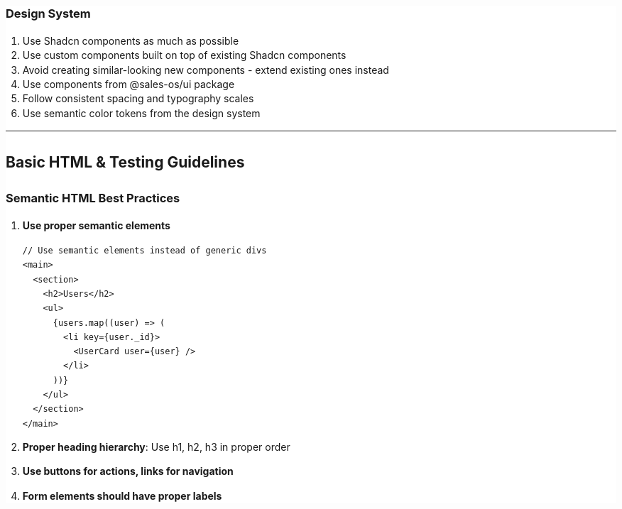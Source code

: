 ### Design System

1. Use Shadcn components as much as possible
2. Use custom components built on top of existing Shadcn components
3. Avoid creating similar-looking new components - extend existing ones instead
4. Use components from @sales-os/ui package
5. Follow consistent spacing and typography scales
6. Use semantic color tokens from the design system

---

## Basic HTML & Testing Guidelines

### Semantic HTML Best Practices

1. **Use proper semantic elements**

   ```tsx
   // Use semantic elements instead of generic divs
   <main>
     <section>
       <h2>Users</h2>
       <ul>
         {users.map((user) => (
           <li key={user._id}>
             <UserCard user={user} />
           </li>
         ))}
       </ul>
     </section>
   </main>
   ```

2. **Proper heading hierarchy**: Use h1, h2, h3 in proper order
3. **Use buttons for actions, links for navigation**
4. **Form elements should have proper labels**
